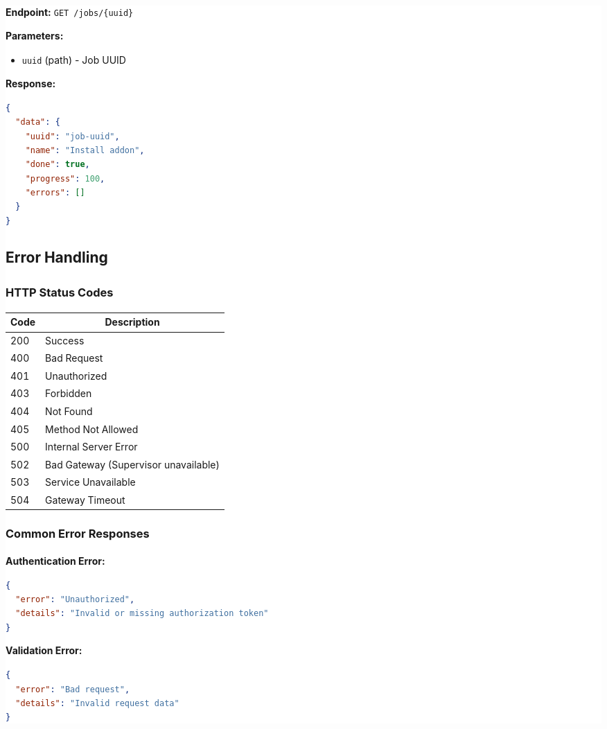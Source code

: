 **Endpoint:** `GET /jobs/{uuid}`

**Parameters:**
- `uuid` (path) - Job UUID

**Response:**
```json
{
  "data": {
    "uuid": "job-uuid",
    "name": "Install addon",
    "done": true,
    "progress": 100,
    "errors": []
  }
}
```

## Error Handling

### HTTP Status Codes

| Code | Description |
|------|-------------|
| 200 | Success |
| 400 | Bad Request |
| 401 | Unauthorized |
| 403 | Forbidden |
| 404 | Not Found |
| 405 | Method Not Allowed |
| 500 | Internal Server Error |
| 502 | Bad Gateway (Supervisor unavailable) |
| 503 | Service Unavailable |
| 504 | Gateway Timeout |

### Common Error Responses

**Authentication Error:**
```json
{
  "error": "Unauthorized",
  "details": "Invalid or missing authorization token"
}
```

**Validation Error:**
```json
{
  "error": "Bad request",
  "details": "Invalid request data"
}
```

